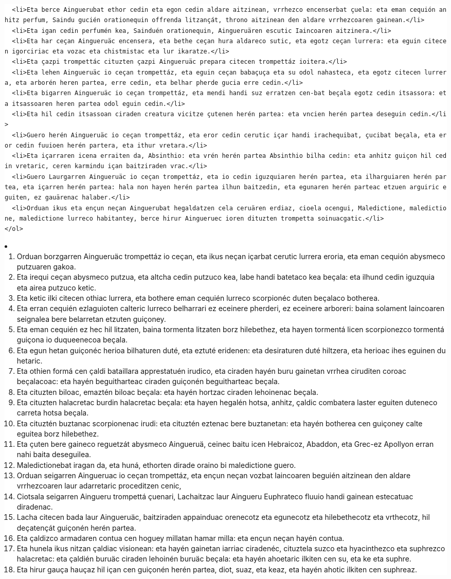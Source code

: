       <li>Eta berce Ainguerubat ethor cedin eta egon cedin aldare aitzinean, vrrhezco encenserbat çuela: eta eman cequión anhitz perfum, Saindu gucién orationequin offrenda litzançát, throno aitzinean den aldare vrrhezcoaren gainean.</li>
      <li>Eta igan cedin perfumén kea, Sainduén orationequin, Aingueruären escutic Iaincoaren aitzinera.</li>
      <li>Eta har ceçan Aingueruäc encensera, eta bethe ceçan hura aldareco sutic, eta egotz ceçan lurrera: eta eguin citecen igorciriac eta vozac eta chistmistac eta lur ikaratze.</li>
      <li>Eta çazpi trompettác cituzten çazpi Aingueruäc prepara citecen trompettáz ioitera.</li>
      <li>Eta lehen Aingueruäc io ceçan trompettáz, eta eguin ceçan babaçuça eta su odol nahasteca, eta egotz citecen lurrera, eta arborén heren partea, erre cedin, eta belhar pherde gucia erre cedin.</li>
      <li>Eta bigarren Aingueruäc io ceçan trompettáz, eta mendi handi suz erratzen cen-bat beçala egotz cedin itsassora: eta itsassoaren heren partea odol eguin cedin.</li>
      <li>Eta hil cedin itsassoan ciraden creatura vicitze çutenen herén partea: eta vncien herén partea deseguin cedin.</li>
      <li>Guero herén Aingueruäc io ceçan trompettáz, eta eror cedin cerutic içar handi irachequibat, çucibat beçala, eta eror cedin fuuioen herén partera, eta ithur vretara.</li>
      <li>Eta içarraren icena erraiten da, Absinthio: eta vrén herén partea Absinthio bilha cedin: eta anhitz guiçon hil cedin vretaric, ceren karmindu içan baitziraden vrac.</li>
      <li>Guero Laurgarren Aingueruäc io ceçan trompettáz, eta io cedin iguzquiaren herén partea, eta ilharguiaren herén partea, eta içarren herén partea: hala non hayen herén partea ilhun baitzedin, eta egunaren herén parteac etzuen arguiric eguiten, ez gauärenac halaber.</li>
      <li>Orduan ikus eta ençun neçan Ainguerubat hegaldatzen cela ceruären erdiaz, cioela ocengui, Maledictione, maledictione, maledictione lurreco habitantey, berce hirur Aingueruec ioren dituzten trompetta soinuacgatic.</li>
    </ol>
  </li>
  <li>
    <ol>
      <li>Orduan borzgarren Aingueruäc trompettáz io ceçan, eta ikus neçan içarbat cerutic lurrera eroria, eta eman cequión abysmeco putzuaren gakoa.</li>
      <li>Eta irequi ceçan abysmeco putzua, eta altcha cedin putzuco kea, labe handi batetaco kea beçala: eta ilhund cedin iguzquia eta airea putzuco ketic.</li>
      <li>Eta ketic ilki citecen othiac lurrera, eta bothere eman cequién lurreco scorpionéc duten beçalaco botherea.</li>
      <li>Eta erran cequién ezlaguioten calteric lurreco belharrari ez eceinere pherderi, ez eceinere arboreri: baina solament Iaincoaren seignalea bere belarretan etzuten guiçoney.</li>
      <li>Eta eman cequién ez hec hil litzaten, baina tormenta litzaten borz hilebethez, eta hayen tormentá licen scorpionezco tormentá guiçona io duqueenecoa beçala.</li>
      <li>Eta egun hetan guiçonéc herioa bilhaturen duté, eta eztuté eridenen: eta desiraturen duté hiltzera, eta herioac ihes eguinen du hetaric.</li>
      <li>Eta othien formá cen çaldi bataillara apprestatuén irudico, eta ciraden hayén buru gainetan vrrhea ciruditen coroac beçalacoac: eta hayén beguitharteac ciraden guiçonén beguitharteac beçala.</li>
      <li>Eta cituzten biloac, emaztén biloac beçala: eta hayén hortzac ciraden lehoinenac beçala.</li>
      <li>Eta cituzten halacretac burdin halacretac beçala: eta hayen hegalén hotsa, anhitz, çaldic combatera laster eguiten duteneco carreta hotsa beçala.</li>
      <li>Eta cituztén buztanac scorpionenac irudi: eta cituztén eztenac bere buztanetan: eta hayén botherea cen guiçoney calte eguitea borz hilebethez.</li>
      <li>Eta çuten bere gaineco reguetzát abysmeco Aingueruä, ceinec baitu icen Hebraicoz, Abaddon, eta Grec-ez Apollyon erran nahi baita deseguilea.</li>
      <li>Maledictionebat iragan da, eta huná, ethorten dirade oraino bi maledictione guero.</li>
      <li>Orduan seigarren Aingueruac io ceçan trompettáz, eta ençun neçan vozbat Iaincoaren beguién aitzinean den aldare vrrhezcoaren laur adarretaric proceditzen cenic,</li>
      <li>Ciotsala seigarren Aingueru trompettá çuenari, Lachaitzac laur Aingueru Euphrateco fluuio handi gainean estecatuac diradenac.</li>
      <li>Lacha citecen bada laur Aingueruäc, baitziraden appainduac orenecotz eta egunecotz eta hilebethecotz eta vrthecotz, hil deçatençát guiçonén herén partea.</li>
      <li>Eta çaldizco armadaren contua cen hoguey millatan hamar milla: eta ençun neçan hayén contua.</li>
      <li>Eta hunela ikus nitzan çaldiac visionean: eta hayén gainetan iarriac ciradenéc, cituztela suzco eta hyacinthezco eta suphrezco halacretac: eta çaldién buruäc ciraden lehoinén buruäc beçala: eta hayén ahoetaric ilkiten cen su, eta ke eta suphre.</li>
      <li>Eta hirur gauça hauçaz hil içan cen guiçonén herén partea, diot, suaz, eta keaz, eta hayén ahotic ilkiten cen suphreaz.</li>